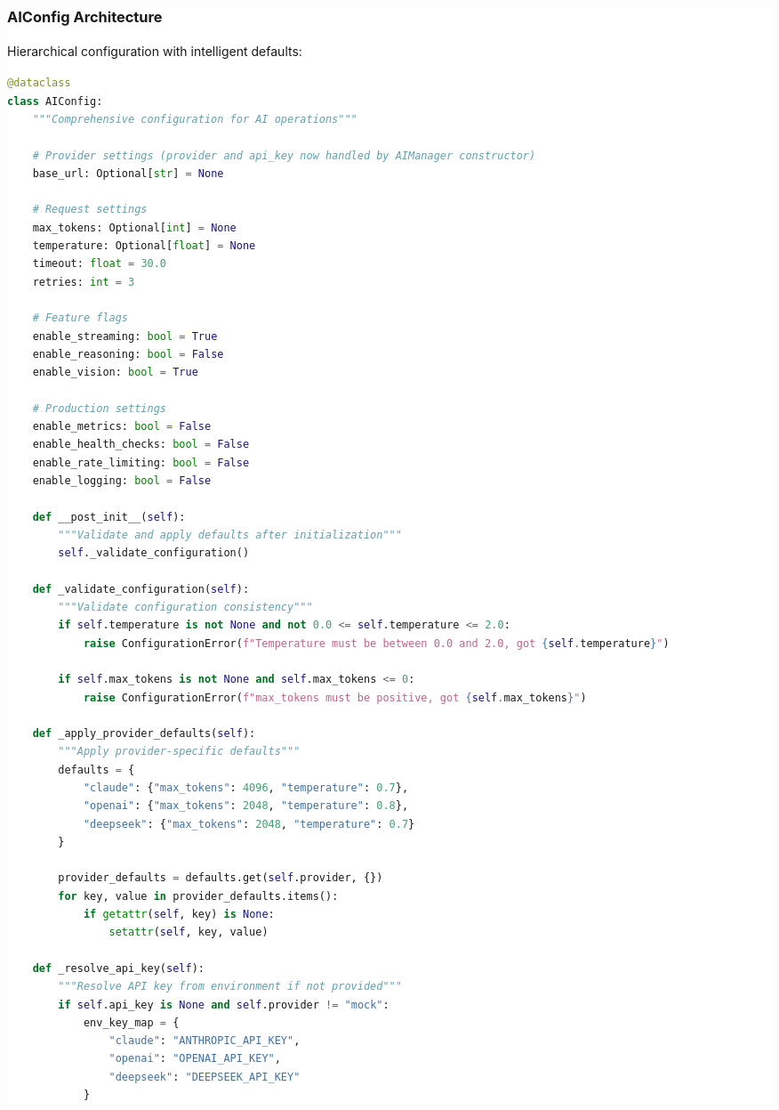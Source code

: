 ### AIConfig Architecture

Hierarchical configuration with intelligent defaults:

```python
@dataclass
class AIConfig:
    """Comprehensive configuration for AI operations"""

    # Provider settings (provider and api_key now handled by AIManager constructor)
    base_url: Optional[str] = None

    # Request settings
    max_tokens: Optional[int] = None
    temperature: Optional[float] = None
    timeout: float = 30.0
    retries: int = 3

    # Feature flags
    enable_streaming: bool = True
    enable_reasoning: bool = False
    enable_vision: bool = True

    # Production settings
    enable_metrics: bool = False
    enable_health_checks: bool = False
    enable_rate_limiting: bool = False
    enable_logging: bool = False

    def __post_init__(self):
        """Validate and apply defaults after initialization"""
        self._validate_configuration()

    def _validate_configuration(self):
        """Validate configuration consistency"""
        if self.temperature is not None and not 0.0 <= self.temperature <= 2.0:
            raise ConfigurationError(f"Temperature must be between 0.0 and 2.0, got {self.temperature}")

        if self.max_tokens is not None and self.max_tokens <= 0:
            raise ConfigurationError(f"max_tokens must be positive, got {self.max_tokens}")

    def _apply_provider_defaults(self):
        """Apply provider-specific defaults"""
        defaults = {
            "claude": {"max_tokens": 4096, "temperature": 0.7},
            "openai": {"max_tokens": 2048, "temperature": 0.8},
            "deepseek": {"max_tokens": 2048, "temperature": 0.7}
        }

        provider_defaults = defaults.get(self.provider, {})
        for key, value in provider_defaults.items():
            if getattr(self, key) is None:
                setattr(self, key, value)

    def _resolve_api_key(self):
        """Resolve API key from environment if not provided"""
        if self.api_key is None and self.provider != "mock":
            env_key_map = {
                "claude": "ANTHROPIC_API_KEY",
                "openai": "OPENAI_API_KEY",
                "deepseek": "DEEPSEEK_API_KEY"
            }

```